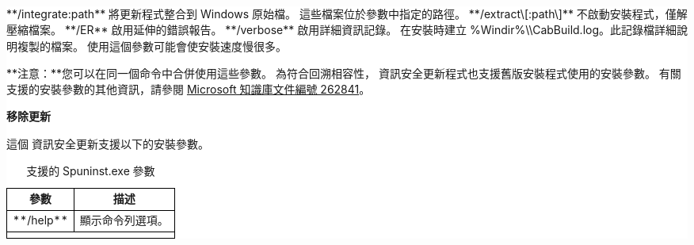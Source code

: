 </td>
</tr>
<tr class="alternateRow">
<td style="border:1px solid black;">
**/integrate:path**
</td>
<td style="border:1px solid black;">
將更新程式整合到 Windows 原始檔。 這些檔案位於參數中指定的路徑。
</td>
</tr>
<tr>
<td style="border:1px solid black;">
**/extract\[:path\]**
</td>
<td style="border:1px solid black;">
不啟動安裝程式，僅解壓縮檔案。
</td>
</tr>
<tr class="alternateRow">
<td style="border:1px solid black;">
**/ER**
</td>
<td style="border:1px solid black;">
啟用延伸的錯誤報告。
</td>
</tr>
<tr>
<td style="border:1px solid black;">
**/verbose**
</td>
<td style="border:1px solid black;">
啟用詳細資訊記錄。 在安裝時建立 %Windir%\\CabBuild.log。此記錄檔詳細說明複製的檔案。 使用這個參數可能會使安裝速度慢很多。
</td>
</tr>
</table>
 
**注意：**您可以在同一個命令中合併使用這些參數。 為符合回溯相容性， 資訊安全更新程式也支援舊版安裝程式使用的安裝參數。 有關支援的安裝參數的其他資訊，請參閱 [Microsoft 知識庫文件編號 262841](https://support.microsoft.com/kb/262841/zh-tw)。

**移除更新**

這個 資訊安全更新支援以下的安裝參數。

<table class="dataTable">
<caption>
支援的 Spuninst.exe 參數
</caption>
<tr class="thead">
<th style="border:1px solid black;" >
參數
</th>
<th style="border:1px solid black;" >
描述
</th>
</tr>
<tr>
<td style="border:1px solid black;">
**/help**
</td>
<td style="border:1px solid black;">
顯示命令列選項。
</td>
</tr>
<tr>
<th style="border:1px solid black;" colspan="2">